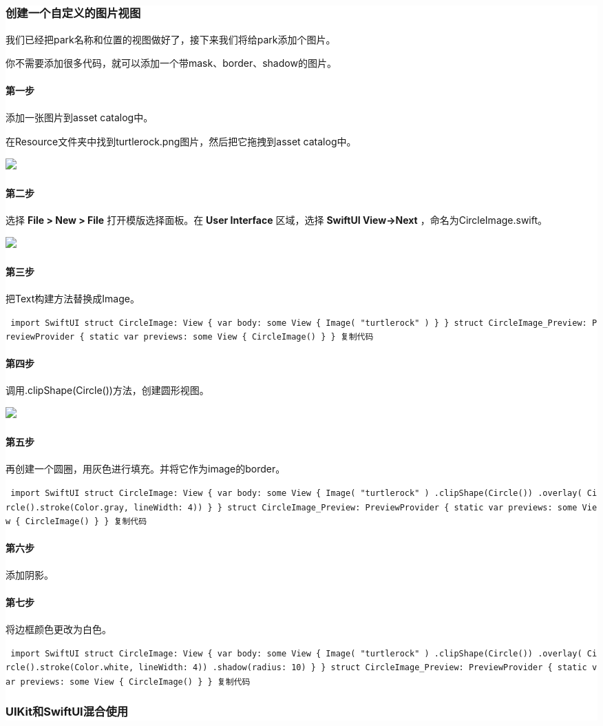 ### 创建一个自定义的图片视图 ###

我们已经把park名称和位置的视图做好了，接下来我们将给park添加个图片。

你不需要添加很多代码，就可以添加一个带mask、border、shadow的图片。

#### 第一步 ####

添加一张图片到asset catalog中。

在Resource文件夹中找到turtlerock.png图片，然后把它拖拽到asset catalog中。

![](https://user-gold-cdn.xitu.io/2019/6/4/16b20c391a25fb2d?imageView2/0/w/1280/h/960/ignore-error/1)

#### 第二步 ####

选择 **File > New > File** 打开模版选择面板。在 **User Interface** 区域，选择 **SwiftUI View->Next** ，命名为CircleImage.swift。

![](https://user-gold-cdn.xitu.io/2019/6/4/16b20c3982b7ac54?imageView2/0/w/1280/h/960/ignore-error/1)

#### 第三步 ####

把Text构建方法替换成Image。

` import SwiftUI struct CircleImage: View { var body: some View { Image( "turtlerock" ) } } struct CircleImage_Preview: PreviewProvider { static var previews: some View { CircleImage() } } 复制代码`

#### 第四步 ####

调用.clipShape(Circle())方法，创建圆形视图。

![](https://user-gold-cdn.xitu.io/2019/6/4/16b20c471dae6ba6?imageView2/0/w/1280/h/960/ignore-error/1)

#### 第五步 ####

再创建一个圆圈，用灰色进行填充。并将它作为image的border。

` import SwiftUI struct CircleImage: View { var body: some View { Image( "turtlerock" ) .clipShape(Circle()) .overlay( Circle().stroke(Color.gray, lineWidth: 4)) } } struct CircleImage_Preview: PreviewProvider { static var previews: some View { CircleImage() } } 复制代码`

#### 第六步 ####

添加阴影。

#### 第七步 ####

将边框颜色更改为白色。

` import SwiftUI struct CircleImage: View { var body: some View { Image( "turtlerock" ) .clipShape(Circle()) .overlay( Circle().stroke(Color.white, lineWidth: 4)) .shadow(radius: 10) } } struct CircleImage_Preview: PreviewProvider { static var previews: some View { CircleImage() } } 复制代码`

### UIKit和SwiftUI混合使用 ###
